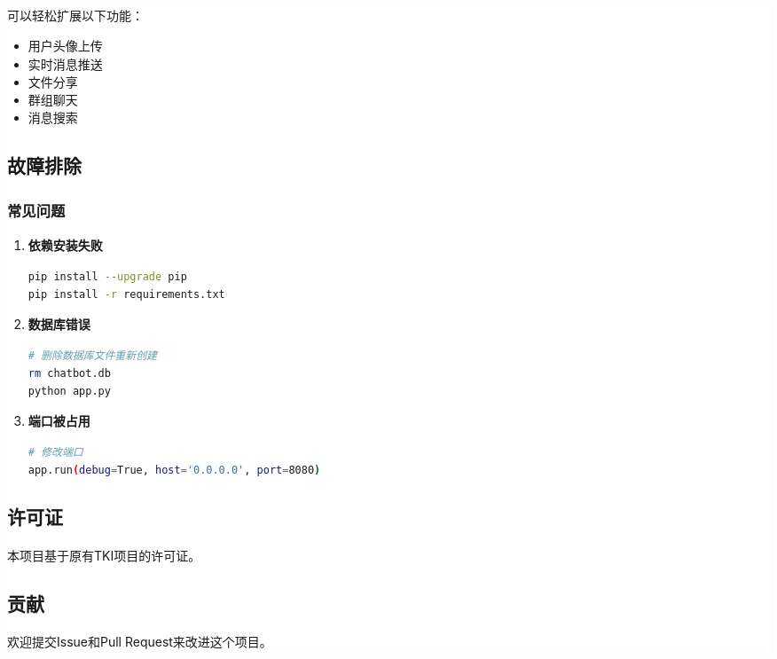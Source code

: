 可以轻松扩展以下功能：
- 用户头像上传
- 实时消息推送
- 文件分享
- 群组聊天
- 消息搜索

## 故障排除

### 常见问题

1. **依赖安装失败**
   ```bash
   pip install --upgrade pip
   pip install -r requirements.txt
   ```

2. **数据库错误**
   ```bash
   # 删除数据库文件重新创建
   rm chatbot.db
   python app.py
   ```

3. **端口被占用**
   ```bash
   # 修改端口
   app.run(debug=True, host='0.0.0.0', port=8080)
   ```

## 许可证

本项目基于原有TKI项目的许可证。

## 贡献

欢迎提交Issue和Pull Request来改进这个项目。 